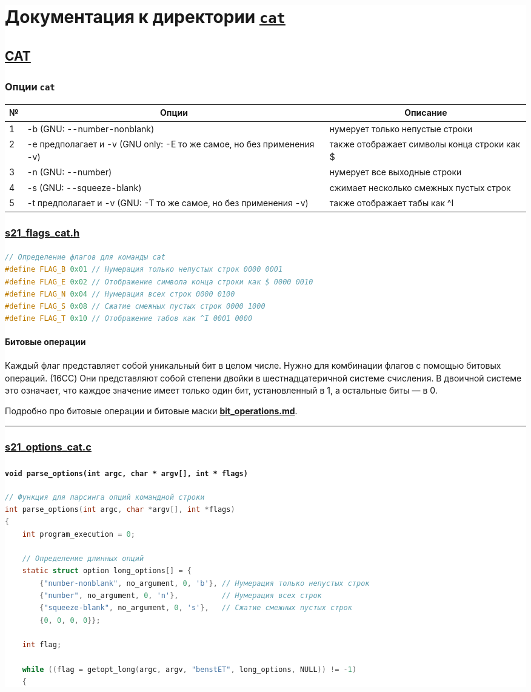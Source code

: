 # Документация к директории **[`cat`](.)**

<a name="up"></a>

## [CAT](.)

### Опции `cat`

| № | Опции | Описание |
| ------ | ------ | ------ |
| 1 | -b (GNU: --number-nonblank) | нумерует только непустые строки |
| 2 | -e предполагает и -v (GNU only: -E то же самое, но без применения -v) | также отображает символы конца строки как $  |
| 3 | -n (GNU: --number) | нумерует все выходные строки |
| 4 | -s (GNU: --squeeze-blank) | сжимает несколько смежных пустых строк |
| 5 | -t предполагает и -v (GNU: -T то же самое, но без применения -v) | также отображает табы как ^I |

### [s21_flags_cat.h](s21_flags_cat.h)

```C
// Определение флагов для команды cat
#define FLAG_B 0x01 // Нумерация только непустых строк 0000 0001
#define FLAG_E 0x02 // Отображение символа конца строки как $ 0000 0010
#define FLAG_N 0x04 // Нумерация всех строк 0000 0100
#define FLAG_S 0x08 // Сжатие смежных пустых строк 0000 1000
#define FLAG_T 0x10 // Отображение табов как ^I 0001 0000
```

#### Битовые операции

Каждый флаг представляет собой уникальный бит в целом числе. Нужно для комбинации флагов с помощью битовых операций. (16CC)
Они представляют собой степени двойки в шестнадцатеричной системе счисления.
В двоичной системе это означает, что каждое значение имеет только один бит, установленный в 1, а остальные биты — в 0.

Подробно про битовые операции и битовые маски **[bit_operations.md](../common/bit_operations.md)**.

---

### [s21_options_cat.c](s21_options_cat.c)

#### `void parse_options(int argc, char * argv[], int * flags)`

```C
// Функция для парсинга опций командной строки
int parse_options(int argc, char *argv[], int *flags)
{
    int program_execution = 0;

    // Определение длинных опций
    static struct option long_options[] = {
        {"number-nonblank", no_argument, 0, 'b'}, // Нумерация только непустых строк
        {"number", no_argument, 0, 'n'},          // Нумерация всех строк
        {"squeeze-blank", no_argument, 0, 's'},   // Сжатие смежных пустых строк
        {0, 0, 0, 0}};

    int flag;

    while ((flag = getopt_long(argc, argv, "benstET", long_options, NULL)) != -1)
    {
```